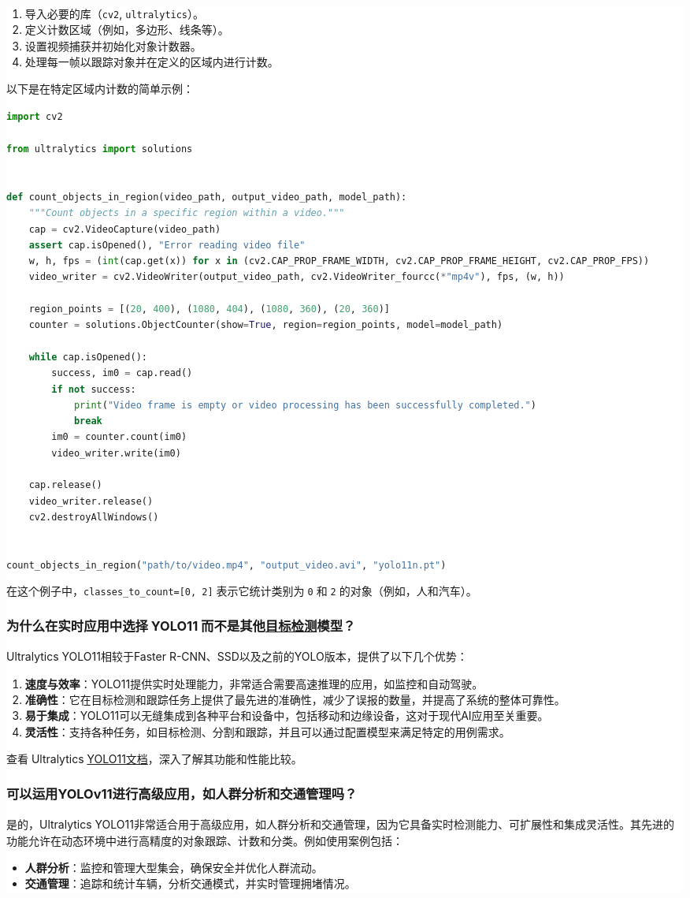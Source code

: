 1. 导入必要的库（`cv2`, `ultralytics`）。
2. 定义计数区域（例如，多边形、线条等）。
3. 设置视频捕获并初始化对象计数器。
4. 处理每一帧以跟踪对象并在定义的区域内进行计数。

以下是在特定区域内计数的简单示例：

```python
import cv2

from ultralytics import solutions


def count_objects_in_region(video_path, output_video_path, model_path):
    """Count objects in a specific region within a video."""
    cap = cv2.VideoCapture(video_path)
    assert cap.isOpened(), "Error reading video file"
    w, h, fps = (int(cap.get(x)) for x in (cv2.CAP_PROP_FRAME_WIDTH, cv2.CAP_PROP_FRAME_HEIGHT, cv2.CAP_PROP_FPS))
    video_writer = cv2.VideoWriter(output_video_path, cv2.VideoWriter_fourcc(*"mp4v"), fps, (w, h))

    region_points = [(20, 400), (1080, 404), (1080, 360), (20, 360)]
    counter = solutions.ObjectCounter(show=True, region=region_points, model=model_path)

    while cap.isOpened():
        success, im0 = cap.read()
        if not success:
            print("Video frame is empty or video processing has been successfully completed.")
            break
        im0 = counter.count(im0)
        video_writer.write(im0)

    cap.release()
    video_writer.release()
    cv2.destroyAllWindows()


count_objects_in_region("path/to/video.mp4", "output_video.avi", "yolo11n.pt")
```

在这个例子中，`classes_to_count=[0, 2]` 表示它统计类别为 `0` 和 `2` 的对象（例如，人和汽车）。

### 为什么在实时应用中选择 YOLO11 而不是其他[目标检测](https://www.ultralytics.com/glossary/object-detection)模型？

Ultralytics YOLO11相较于Faster R-CNN、SSD以及之前的YOLO版本，提供了以下几个优势：

1. **速度与效率**：YOLO11提供实时处理能力，非常适合需要高速推理的应用，如监控和自动驾驶。
2. **准确性**：它在目标检测和跟踪任务上提供了最先进的准确性，减少了误报的数量，并提高了系统的整体可靠性。
3. **易于集成**：YOLO11可以无缝集成到各种平台和设备中，包括移动和边缘设备，这对于现代AI应用至关重要。
4. **灵活性**：支持各种任务，如目标检测、分割和跟踪，并且可以通过配置模型来满足特定的用例需求。

查看 Ultralytics [YOLO11文档](https://docs.ultralytics.com/models/yolo11/)，深入了解其功能和性能比较。

### 可以运用YOLOv11进行高级应用，如人群分析和交通管理吗？

是的，Ultralytics YOLO11非常适合用于高级应用，如人群分析和交通管理，因为它具备实时检测能力、可扩展性和集成灵活性。其先进的功能允许在动态环境中进行高精度的对象跟踪、计数和分类。例如使用案例包括：

- **人群分析**：监控和管理大型集会，确保安全并优化人群流动。
- **交通管理**：追踪和统计车辆，分析交通模式，并实时管理拥堵情况。


